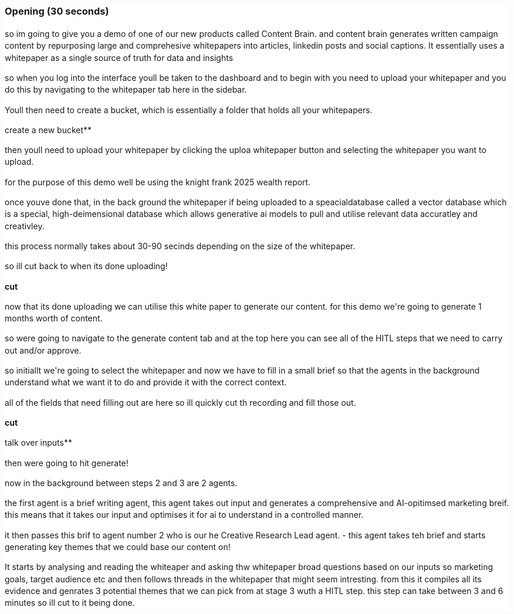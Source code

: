 
### Opening (30 seconds)
so im going to give you a demo of one of our new products called Content Brain. and content brain generates written campaign content by repurposing large and comprehesive whitepapers into articles, linkedin posts and social captions. It essentially uses a whitepaper as a single source of truth for data and insights

so when you log into the interface youll be taken to the dashboard and to begin with you need to upload your whitepaper and you do this by navigating to the whitepaper tab here in the sidebar.

Youll then need to create a bucket, which is essentially a folder that holds all your whitepapers.

create a new bucket**

then youll need to upload your whitepaper by clicking the uploa whitepaper button and selecting the whitepaper you want to upload.

for the purpose of this demo well be using the knight frank 2025 wealth report.

once youve done that, in the back ground the whitepaper if being uploaded to a speacialdatabase called a vector database which is a special, high-deimensional database which allows generative ai models to pull and utilise relevant data accuratley and creativley.

this process normally takes about 30-90 secinds depending on the size of the whitepaper.

so ill cut back to when its done uploading!

**cut**

now that its done uploading we can utilise this white paper to generate our content. for this demo we're going to generate 1 months worth of content.

so were going to navigate to the generate content tab and at the top here you can see all of the HITL steps that we need to carry out and/or approve.

so initiallt we're going to select the whitepaper and now we have to fill in a small brief so that the agents in the background understand what we want it to do and provide it with the correct context.

all of the fields that need filling out are here so ill quickly cut th recording and fill those out.

**cut**

talk over inputs**

then were going to hit generate! 

now in the background between steps 2 and 3 are 2 agents.

the first agent is a brief writing agent, this agent takes out input and generates a comprehensive and AI-opitimsed marketing breif. this means that it takes our input and optimises it for ai to understand in a controlled manner. 

it then passes this brif to agent number 2 who is our he Creative Research Lead agent. - this agent takes teh brief and starts generating key themes that we could base our content on!

It starts by analysing and reading the whiteaper and asking thw whitepaper broad questions based on our inputs so marketing goals, target audience etc and then follows threads in the whitepaper that might seem intresting. from this it compiles all its evidence and genrates 3 potential themes that we can pick from at stage 3 wuth a HITL step. this step can take between 3 and 6 minutes so ill cut to it being done.
